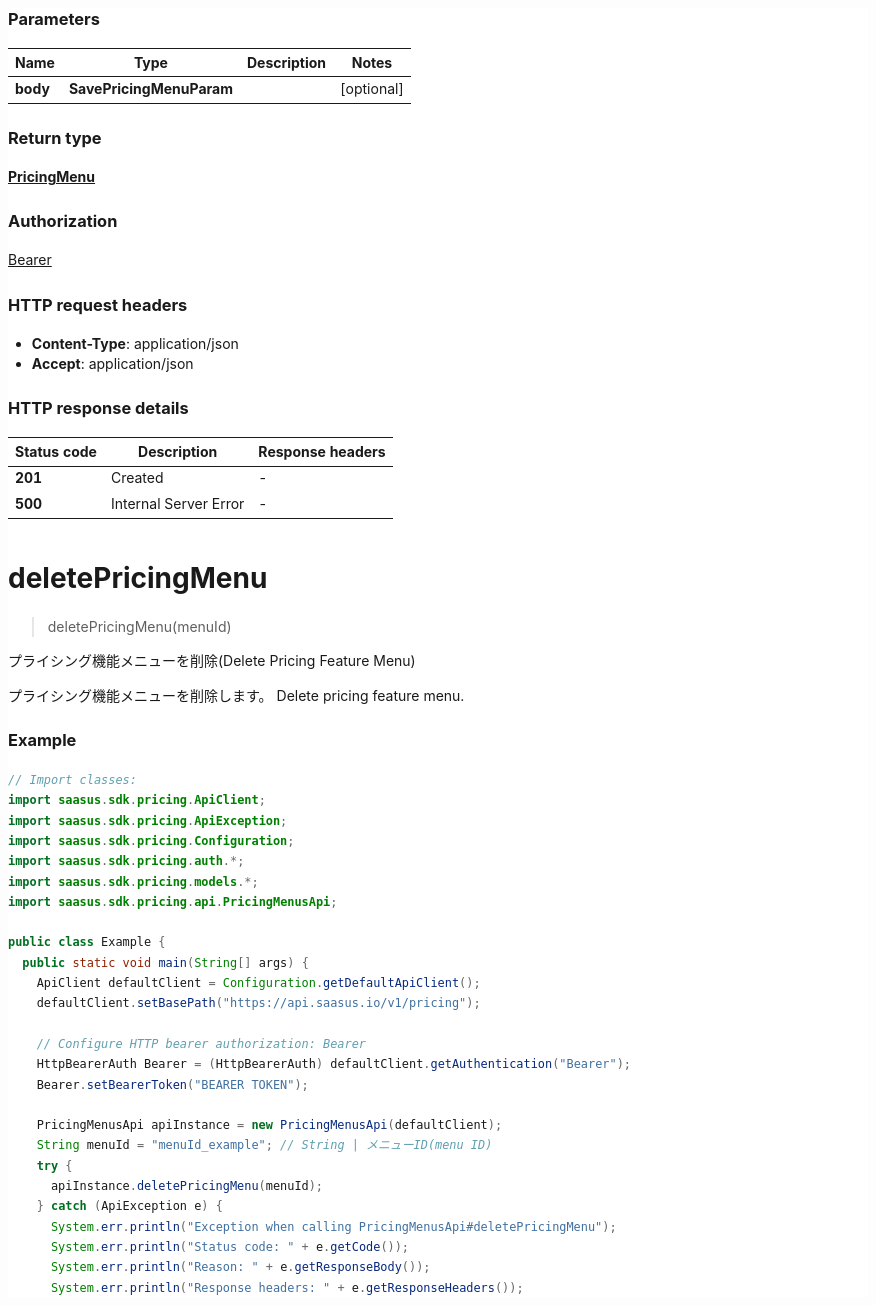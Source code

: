 ### Parameters

| Name | Type | Description  | Notes |
|------------- | ------------- | ------------- | -------------|
| **body** | **SavePricingMenuParam**|  | [optional] |

### Return type

[**PricingMenu**](PricingMenu.md)

### Authorization

[Bearer](../README.md#Bearer)

### HTTP request headers

 - **Content-Type**: application/json
 - **Accept**: application/json

### HTTP response details
| Status code | Description | Response headers |
|-------------|-------------|------------------|
| **201** | Created |  -  |
| **500** | Internal Server Error |  -  |

<a id="deletePricingMenu"></a>
# **deletePricingMenu**
> deletePricingMenu(menuId)

プライシング機能メニューを削除(Delete Pricing Feature Menu)

プライシング機能メニューを削除します。  Delete pricing feature menu. 

### Example
```java
// Import classes:
import saasus.sdk.pricing.ApiClient;
import saasus.sdk.pricing.ApiException;
import saasus.sdk.pricing.Configuration;
import saasus.sdk.pricing.auth.*;
import saasus.sdk.pricing.models.*;
import saasus.sdk.pricing.api.PricingMenusApi;

public class Example {
  public static void main(String[] args) {
    ApiClient defaultClient = Configuration.getDefaultApiClient();
    defaultClient.setBasePath("https://api.saasus.io/v1/pricing");
    
    // Configure HTTP bearer authorization: Bearer
    HttpBearerAuth Bearer = (HttpBearerAuth) defaultClient.getAuthentication("Bearer");
    Bearer.setBearerToken("BEARER TOKEN");

    PricingMenusApi apiInstance = new PricingMenusApi(defaultClient);
    String menuId = "menuId_example"; // String | メニューID(menu ID)
    try {
      apiInstance.deletePricingMenu(menuId);
    } catch (ApiException e) {
      System.err.println("Exception when calling PricingMenusApi#deletePricingMenu");
      System.err.println("Status code: " + e.getCode());
      System.err.println("Reason: " + e.getResponseBody());
      System.err.println("Response headers: " + e.getResponseHeaders());
```